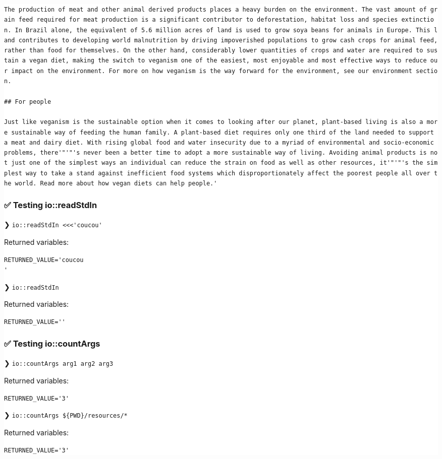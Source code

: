 ```text
The production of meat and other animal derived products places a heavy burden on the environment. The vast amount of grain feed required for meat production is a significant contributor to deforestation, habitat loss and species extinction. In Brazil alone, the equivalent of 5.6 million acres of land is used to grow soya beans for animals in Europe. This land contributes to developing world malnutrition by driving impoverished populations to grow cash crops for animal feed, rather than food for themselves. On the other hand, considerably lower quantities of crops and water are required to sustain a vegan diet, making the switch to veganism one of the easiest, most enjoyable and most effective ways to reduce our impact on the environment. For more on how veganism is the way forward for the environment, see our environment section.

## For people

Just like veganism is the sustainable option when it comes to looking after our planet, plant-based living is also a more sustainable way of feeding the human family. A plant-based diet requires only one third of the land needed to support a meat and dairy diet. With rising global food and water insecurity due to a myriad of environmental and socio-economic problems, there'"'"'s never been a better time to adopt a more sustainable way of living. Avoiding animal products is not just one of the simplest ways an individual can reduce the strain on food as well as other resources, it'"'"'s the simplest way to take a stand against inefficient food systems which disproportionately affect the poorest people all over the world. Read more about how vegan diets can help people.'
```

### ✅ Testing io::readStdIn

❯ `io::readStdIn <<<'coucou'`

Returned variables:

```text
RETURNED_VALUE='coucou
'
```

❯ `io::readStdIn`

Returned variables:

```text
RETURNED_VALUE=''
```

### ✅ Testing io::countArgs

❯ `io::countArgs arg1 arg2 arg3`

Returned variables:

```text
RETURNED_VALUE='3'
```

❯ `io::countArgs ${PWD}/resources/*`

Returned variables:

```text
RETURNED_VALUE='3'
```
